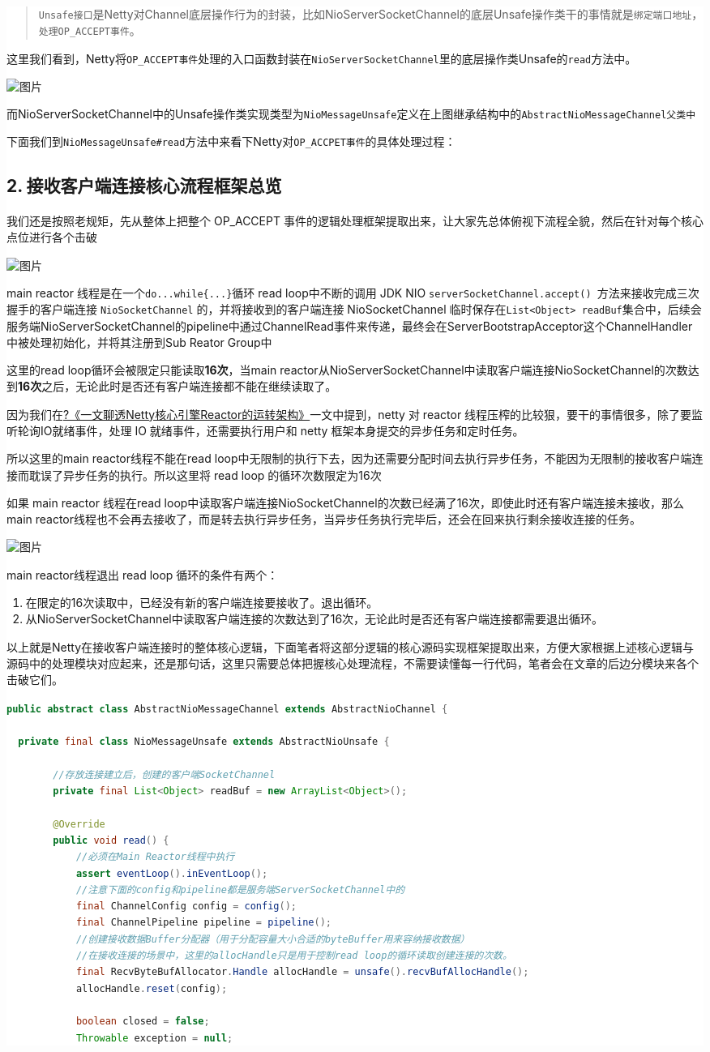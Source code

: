 > `Unsafe接口`是Netty对Channel底层操作行为的封装，比如NioServerSocketChannel的底层Unsafe操作类干的事情就是`绑定端口地址`，`处理OP_ACCEPT事件`。

这里我们看到，Netty将`OP_ACCEPT事件`处理的入口函数封装在`NioServerSocketChannel`里的底层操作类Unsafe的`read`方法中。

![图片](https://echo798.oss-cn-shenzhen.aliyuncs.com/img/202409191519555.webp)

而NioServerSocketChannel中的Unsafe操作类实现类型为`NioMessageUnsafe`定义在上图继承结构中的`AbstractNioMessageChannel父类中`

下面我们到`NioMessageUnsafe#read`方法中来看下Netty对`OP_ACCPET事件`的具体处理过程：

## 2. 接收客户端连接核心流程框架总览

我们还是按照老规矩，先从整体上把整个 OP_ACCEPT 事件的逻辑处理框架提取出来，让大家先总体俯视下流程全貌，然后在针对每个核心点位进行各个击破

![图片](https://echo798.oss-cn-shenzhen.aliyuncs.com/img/202409191520806.webp)

main reactor 线程是在一个`do...while{...}`循环 read loop中不断的调用 JDK NIO `serverSocketChannel.accept() `方法来接收完成三次握手的客户端连接 `NioSocketChannel` 的，并将接收到的客户端连接 NioSocketChannel 临时保存在`List<Object> readBuf`集合中，后续会服务端NioServerSocketChannel的pipeline中通过ChannelRead事件来传递，最终会在ServerBootstrapAcceptor这个ChannelHandler中被处理初始化，并将其注册到Sub Reator Group中

这里的read loop循环会被限定只能读取**16次**，当main reactor从NioServerSocketChannel中读取客户端连接NioSocketChannel的次数达到**16次**之后，无论此时是否还有客户端连接都不能在继续读取了。

因为我们在[?《一文聊透Netty核心引擎Reactor的运转架构》](https://mp.weixin.qq.com/s?__biz=Mzg2MzU3Mjc3Ng==&mid=2247484087&idx=1&sn=0c065780e0f05c23c8e6465ede86cba0&chksm=ce77c4f0f9004de63be369a664105708bc5975b52993f4a6df223caed34cc1ef6185a16acd75&token=997171731&lang=zh_CN&scene=21#wechat_redirect)一文中提到，netty 对 reactor 线程压榨的比较狠，要干的事情很多，除了要监听轮询IO就绪事件，处理 IO 就绪事件，还需要执行用户和 netty 框架本身提交的异步任务和定时任务。

所以这里的main reactor线程不能在read loop中无限制的执行下去，因为还需要分配时间去执行异步任务，不能因为无限制的接收客户端连接而耽误了异步任务的执行。所以这里将 read loop 的循环次数限定为16次

如果 main reactor 线程在read loop中读取客户端连接NioSocketChannel的次数已经满了16次，即使此时还有客户端连接未接收，那么main reactor线程也不会再去接收了，而是转去执行异步任务，当异步任务执行完毕后，还会在回来执行剩余接收连接的任务。

![图片](https://echo798.oss-cn-shenzhen.aliyuncs.com/img/202409191522085.webp)

main reactor线程退出 read loop 循环的条件有两个：

1. 在限定的16次读取中，已经没有新的客户端连接要接收了。退出循环。
2. 从NioServerSocketChannel中读取客户端连接的次数达到了16次，无论此时是否还有客户端连接都需要退出循环。

以上就是Netty在接收客户端连接时的整体核心逻辑，下面笔者将这部分逻辑的核心源码实现框架提取出来，方便大家根据上述核心逻辑与源码中的处理模块对应起来，还是那句话，这里只需要总体把握核心处理流程，不需要读懂每一行代码，笔者会在文章的后边分模块来各个击破它们。

```Java
public abstract class AbstractNioMessageChannel extends AbstractNioChannel {

  private final class NioMessageUnsafe extends AbstractNioUnsafe {

        //存放连接建立后，创建的客户端SocketChannel
        private final List<Object> readBuf = new ArrayList<Object>();

        @Override
        public void read() {
            //必须在Main Reactor线程中执行
            assert eventLoop().inEventLoop();
            //注意下面的config和pipeline都是服务端ServerSocketChannel中的
            final ChannelConfig config = config();
            final ChannelPipeline pipeline = pipeline();
            //创建接收数据Buffer分配器（用于分配容量大小合适的byteBuffer用来容纳接收数据）
            //在接收连接的场景中，这里的allocHandle只是用于控制read loop的循环读取创建连接的次数。
            final RecvByteBufAllocator.Handle allocHandle = unsafe().recvBufAllocHandle();
            allocHandle.reset(config);

            boolean closed = false;
            Throwable exception = null;
```